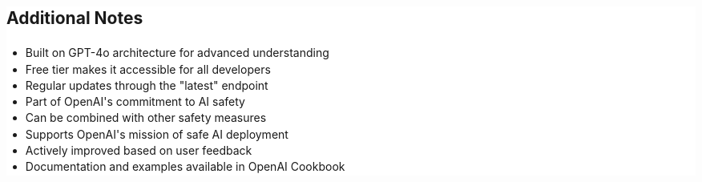 ## Additional Notes
- Built on GPT-4o architecture for advanced understanding
- Free tier makes it accessible for all developers
- Regular updates through the "latest" endpoint
- Part of OpenAI's commitment to AI safety
- Can be combined with other safety measures
- Supports OpenAI's mission of safe AI deployment
- Actively improved based on user feedback
- Documentation and examples available in OpenAI Cookbook